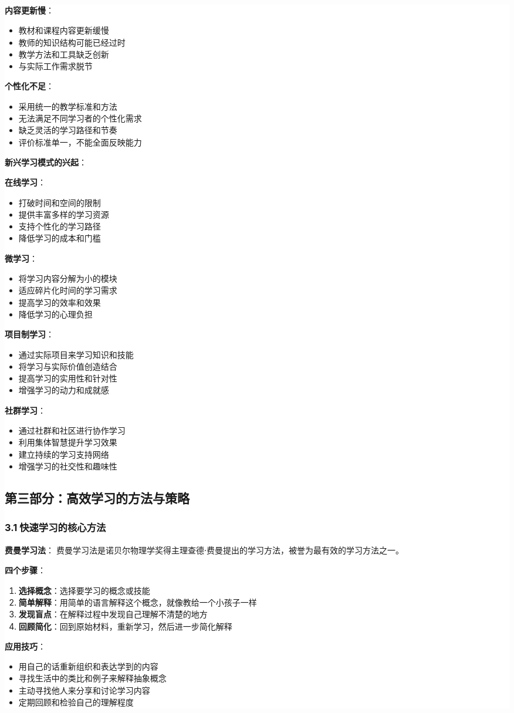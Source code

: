 **内容更新慢**：
- 教材和课程内容更新缓慢
- 教师的知识结构可能已经过时
- 教学方法和工具缺乏创新
- 与实际工作需求脱节

**个性化不足**：
- 采用统一的教学标准和方法
- 无法满足不同学习者的个性化需求
- 缺乏灵活的学习路径和节奏
- 评价标准单一，不能全面反映能力

**新兴学习模式的兴起**：

**在线学习**：
- 打破时间和空间的限制
- 提供丰富多样的学习资源
- 支持个性化的学习路径
- 降低学习的成本和门槛

**微学习**：
- 将学习内容分解为小的模块
- 适应碎片化时间的学习需求
- 提高学习的效率和效果
- 降低学习的心理负担

**项目制学习**：
- 通过实际项目来学习知识和技能
- 将学习与实际价值创造结合
- 提高学习的实用性和针对性
- 增强学习的动力和成就感

**社群学习**：
- 通过社群和社区进行协作学习
- 利用集体智慧提升学习效果
- 建立持续的学习支持网络
- 增强学习的社交性和趣味性

## 第三部分：高效学习的方法与策略

### 3.1 快速学习的核心方法

**费曼学习法**：
费曼学习法是诺贝尔物理学奖得主理查德·费曼提出的学习方法，被誉为最有效的学习方法之一。

**四个步骤**：

1. **选择概念**：选择要学习的概念或技能
2. **简单解释**：用简单的语言解释这个概念，就像教给一个小孩子一样
3. **发现盲点**：在解释过程中发现自己理解不清楚的地方
4. **回顾简化**：回到原始材料，重新学习，然后进一步简化解释

**应用技巧**：
- 用自己的话重新组织和表达学到的内容
- 寻找生活中的类比和例子来解释抽象概念
- 主动寻找他人来分享和讨论学习内容
- 定期回顾和检验自己的理解程度

